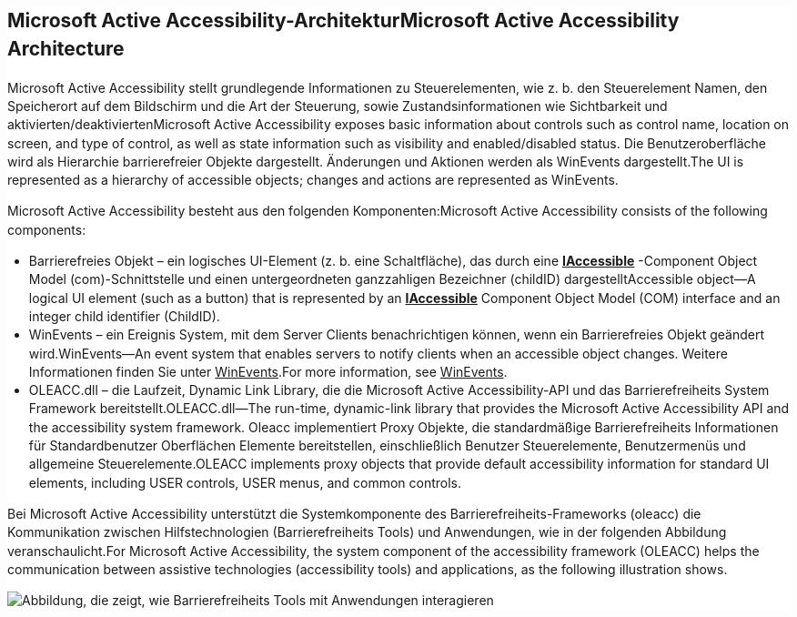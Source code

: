 ## <a name="microsoft-active-accessibility-architecture"></a><span data-ttu-id="9b2d4-112">Microsoft Active Accessibility-Architektur</span><span class="sxs-lookup"><span data-stu-id="9b2d4-112">Microsoft Active Accessibility Architecture</span></span>

<span data-ttu-id="9b2d4-113">Microsoft Active Accessibility stellt grundlegende Informationen zu Steuerelementen, wie z. b. den Steuerelement Namen, den Speicherort auf dem Bildschirm und die Art der Steuerung, sowie Zustandsinformationen wie Sichtbarkeit und aktivierten/deaktivierten</span><span class="sxs-lookup"><span data-stu-id="9b2d4-113">Microsoft Active Accessibility exposes basic information about controls such as control name, location on screen, and type of control, as well as state information such as visibility and enabled/disabled status.</span></span> <span data-ttu-id="9b2d4-114">Die Benutzeroberfläche wird als Hierarchie barrierefreier Objekte dargestellt. Änderungen und Aktionen werden als WinEvents dargestellt.</span><span class="sxs-lookup"><span data-stu-id="9b2d4-114">The UI is represented as a hierarchy of accessible objects; changes and actions are represented as WinEvents.</span></span>

<span data-ttu-id="9b2d4-115">Microsoft Active Accessibility besteht aus den folgenden Komponenten:</span><span class="sxs-lookup"><span data-stu-id="9b2d4-115">Microsoft Active Accessibility consists of the following components:</span></span>

-   <span data-ttu-id="9b2d4-116">Barrierefreies Objekt – ein logisches UI-Element (z. b. eine Schaltfläche), das durch eine [**IAccessible**](/windows/desktop/api/oleacc/nn-oleacc-iaccessible) -Component Object Model (com)-Schnittstelle und einen untergeordneten ganzzahligen Bezeichner (childID) dargestellt</span><span class="sxs-lookup"><span data-stu-id="9b2d4-116">Accessible object—A logical UI element (such as a button) that is represented by an [**IAccessible**](/windows/desktop/api/oleacc/nn-oleacc-iaccessible) Component Object Model (COM) interface and an integer child identifier (ChildID).</span></span>
-   <span data-ttu-id="9b2d4-117">WinEvents – ein Ereignis System, mit dem Server Clients benachrichtigen können, wenn ein Barrierefreies Objekt geändert wird.</span><span class="sxs-lookup"><span data-stu-id="9b2d4-117">WinEvents—An event system that enables servers to notify clients when an accessible object changes.</span></span> <span data-ttu-id="9b2d4-118">Weitere Informationen finden Sie unter [WinEvents](winevents-infrastructure.md).</span><span class="sxs-lookup"><span data-stu-id="9b2d4-118">For more information, see [WinEvents](winevents-infrastructure.md).</span></span>
-   <span data-ttu-id="9b2d4-119">OLEACC.dll – die Laufzeit, Dynamic Link Library, die die Microsoft Active Accessibility-API und das Barrierefreiheits System Framework bereitstellt.</span><span class="sxs-lookup"><span data-stu-id="9b2d4-119">OLEACC.dll—The run-time, dynamic-link library that provides the Microsoft Active Accessibility API and the accessibility system framework.</span></span> <span data-ttu-id="9b2d4-120">Oleacc implementiert Proxy Objekte, die standardmäßige Barrierefreiheits Informationen für Standardbenutzer Oberflächen Elemente bereitstellen, einschließlich Benutzer Steuerelemente, Benutzermenüs und allgemeine Steuerelemente.</span><span class="sxs-lookup"><span data-stu-id="9b2d4-120">OLEACC implements proxy objects that provide default accessibility information for standard UI elements, including USER controls, USER menus, and common controls.</span></span>

<span data-ttu-id="9b2d4-121">Bei Microsoft Active Accessibility unterstützt die Systemkomponente des Barrierefreiheits-Frameworks (oleacc) die Kommunikation zwischen Hilfstechnologien (Barrierefreiheits Tools) und Anwendungen, wie in der folgenden Abbildung veranschaulicht.</span><span class="sxs-lookup"><span data-stu-id="9b2d4-121">For Microsoft Active Accessibility, the system component of the accessibility framework (OLEACC) helps the communication between assistive technologies (accessibility tools) and applications, as the following illustration shows.</span></span>

![Abbildung, die zeigt, wie Barrierefreiheits Tools mit Anwendungen interagieren](images/msaaarch.gif)
